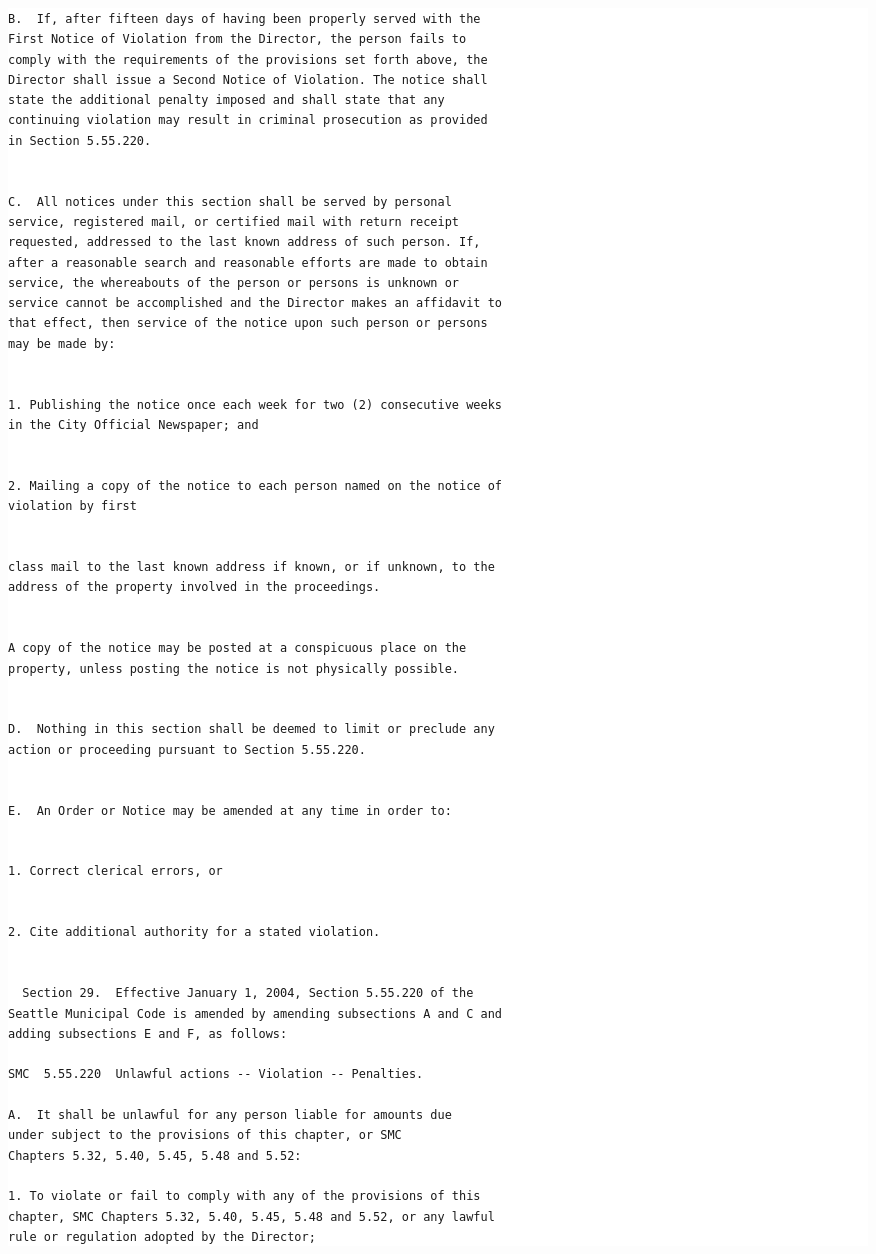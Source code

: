   
    B.  If, after fifteen days of having been properly served with the  
    First Notice of Violation from the Director, the person fails to  
    comply with the requirements of the provisions set forth above, the  
    Director shall issue a Second Notice of Violation. The notice shall  
    state the additional penalty imposed and shall state that any  
    continuing violation may result in criminal prosecution as provided  
    in Section 5.55.220.  
  
  
    C.  All notices under this section shall be served by personal  
    service, registered mail, or certified mail with return receipt  
    requested, addressed to the last known address of such person. If,  
    after a reasonable search and reasonable efforts are made to obtain  
    service, the whereabouts of the person or persons is unknown or  
    service cannot be accomplished and the Director makes an affidavit to  
    that effect, then service of the notice upon such person or persons  
    may be made by:  
  
  
    1. Publishing the notice once each week for two (2) consecutive weeks  
    in the City Official Newspaper; and  
  
  
    2. Mailing a copy of the notice to each person named on the notice of  
    violation by first  
  
  
    class mail to the last known address if known, or if unknown, to the  
    address of the property involved in the proceedings.  
  
  
    A copy of the notice may be posted at a conspicuous place on the  
    property, unless posting the notice is not physically possible.  
  
  
    D.  Nothing in this section shall be deemed to limit or preclude any  
    action or proceeding pursuant to Section 5.55.220.  
  
  
    E.  An Order or Notice may be amended at any time in order to:  
  
  
    1. Correct clerical errors, or  
  
  
    2. Cite additional authority for a stated violation.  
  
  
      Section 29.  Effective January 1, 2004, Section 5.55.220 of the  
    Seattle Municipal Code is amended by amending subsections A and C and  
    adding subsections E and F, as follows:  
  
    SMC  5.55.220  Unlawful actions -- Violation -- Penalties.  
  
    A.  It shall be unlawful for any person liable for amounts due  
    under subject to the provisions of this chapter, or SMC  
    Chapters 5.32, 5.40, 5.45, 5.48 and 5.52:  
  
    1. To violate or fail to comply with any of the provisions of this  
    chapter, SMC Chapters 5.32, 5.40, 5.45, 5.48 and 5.52, or any lawful  
    rule or regulation adopted by the Director;  
  